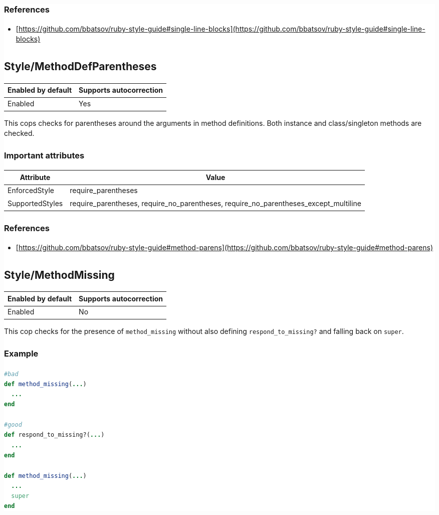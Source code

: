 ### References

* [https://github.com/bbatsov/ruby-style-guide#single-line-blocks](https://github.com/bbatsov/ruby-style-guide#single-line-blocks)

## Style/MethodDefParentheses

Enabled by default | Supports autocorrection
--- | ---
Enabled | Yes

This cops checks for parentheses around the arguments in method
definitions. Both instance and class/singleton methods are checked.

### Important attributes

Attribute | Value
--- | ---
EnforcedStyle | require_parentheses
SupportedStyles | require_parentheses, require_no_parentheses, require_no_parentheses_except_multiline

### References

* [https://github.com/bbatsov/ruby-style-guide#method-parens](https://github.com/bbatsov/ruby-style-guide#method-parens)

## Style/MethodMissing

Enabled by default | Supports autocorrection
--- | ---
Enabled | No

This cop checks for the presence of `method_missing` without also
defining `respond_to_missing?` and falling back on `super`.

### Example

```ruby
#bad
def method_missing(...)
  ...
end

#good
def respond_to_missing?(...)
  ...
end

def method_missing(...)
  ...
  super
end
```
